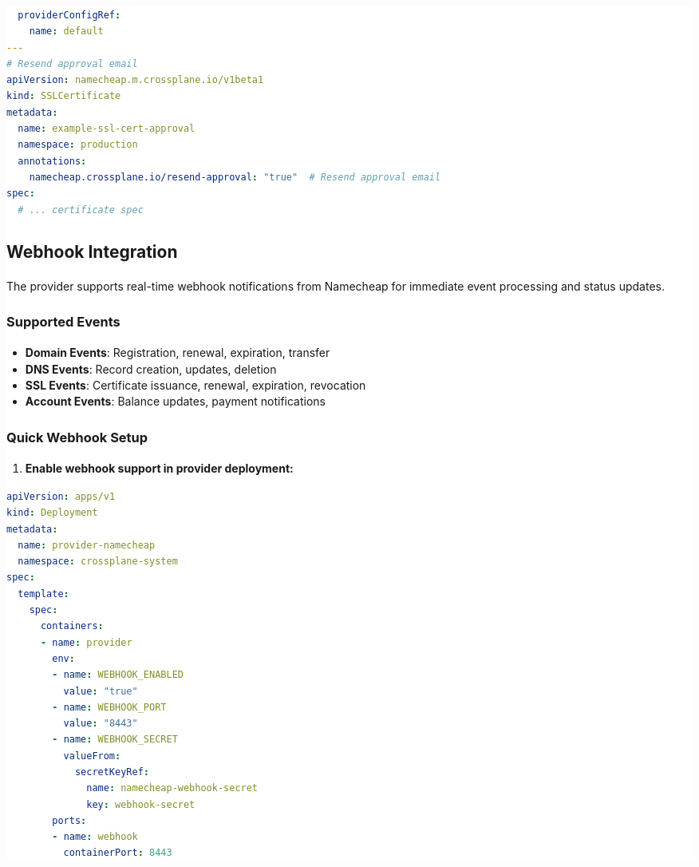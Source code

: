 ```yaml
  providerConfigRef:
    name: default
---
# Resend approval email
apiVersion: namecheap.m.crossplane.io/v1beta1
kind: SSLCertificate
metadata:
  name: example-ssl-cert-approval
  namespace: production
  annotations:
    namecheap.crossplane.io/resend-approval: "true"  # Resend approval email
spec:
  # ... certificate spec
```

## Webhook Integration

The provider supports real-time webhook notifications from Namecheap for immediate event processing and status updates.

### Supported Events

- **Domain Events**: Registration, renewal, expiration, transfer
- **DNS Events**: Record creation, updates, deletion
- **SSL Events**: Certificate issuance, renewal, expiration, revocation
- **Account Events**: Balance updates, payment notifications

### Quick Webhook Setup

1. **Enable webhook support in provider deployment:**

```yaml
apiVersion: apps/v1
kind: Deployment
metadata:
  name: provider-namecheap
  namespace: crossplane-system
spec:
  template:
    spec:
      containers:
      - name: provider
        env:
        - name: WEBHOOK_ENABLED
          value: "true"
        - name: WEBHOOK_PORT
          value: "8443"
        - name: WEBHOOK_SECRET
          valueFrom:
            secretKeyRef:
              name: namecheap-webhook-secret
              key: webhook-secret
        ports:
        - name: webhook
          containerPort: 8443
```
